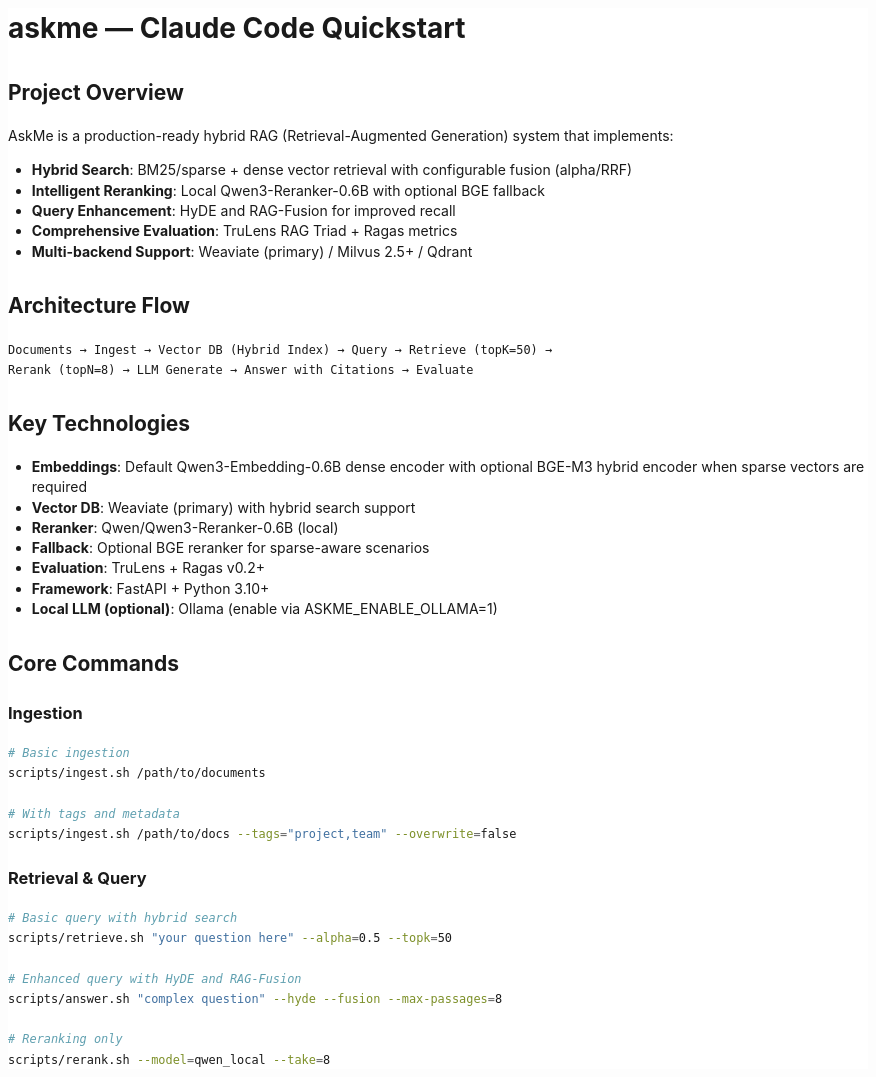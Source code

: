 # askme — Claude Code Quickstart

## Project Overview
AskMe is a production-ready hybrid RAG (Retrieval-Augmented Generation) system that implements:
- **Hybrid Search**: BM25/sparse + dense vector retrieval with configurable fusion (alpha/RRF)
- **Intelligent Reranking**: Local Qwen3-Reranker-0.6B with optional BGE fallback
- **Query Enhancement**: HyDE and RAG-Fusion for improved recall
- **Comprehensive Evaluation**: TruLens RAG Triad + Ragas metrics
- **Multi-backend Support**: Weaviate (primary) / Milvus 2.5+ / Qdrant

## Architecture Flow
```
Documents → Ingest → Vector DB (Hybrid Index) → Query → Retrieve (topK=50) →
Rerank (topN=8) → LLM Generate → Answer with Citations → Evaluate
```

## Key Technologies
- **Embeddings**: Default Qwen3-Embedding-0.6B dense encoder with optional BGE-M3 hybrid encoder when sparse vectors are required
- **Vector DB**: Weaviate (primary) with hybrid search support
- **Reranker**: Qwen/Qwen3-Reranker-0.6B (local)
- **Fallback**: Optional BGE reranker for sparse-aware scenarios
- **Evaluation**: TruLens + Ragas v0.2+
- **Framework**: FastAPI + Python 3.10+
- **Local LLM (optional)**: Ollama (enable via ASKME_ENABLE_OLLAMA=1)

## Core Commands

### Ingestion
```bash
# Basic ingestion
scripts/ingest.sh /path/to/documents

# With tags and metadata
scripts/ingest.sh /path/to/docs --tags="project,team" --overwrite=false
```

### Retrieval & Query
```bash
# Basic query with hybrid search
scripts/retrieve.sh "your question here" --alpha=0.5 --topk=50

# Enhanced query with HyDE and RAG-Fusion
scripts/answer.sh "complex question" --hyde --fusion --max-passages=8

# Reranking only
scripts/rerank.sh --model=qwen_local --take=8
```
